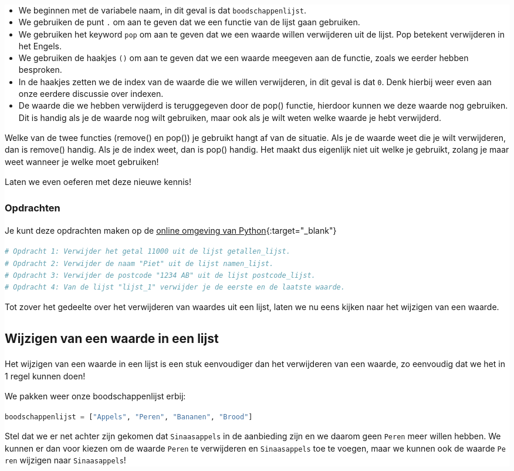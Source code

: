 - We beginnen met de variabele naam, in dit geval is dat `boodschappenlijst`.
- We gebruiken de punt `.` om aan te geven dat we een functie van de lijst gaan gebruiken.
- We gebruiken het keyword `pop` om aan te geven dat we een waarde willen verwijderen uit de lijst. Pop betekent
  verwijderen in het Engels.
- We gebruiken de haakjes `()` om aan te geven dat we een waarde meegeven aan de functie, zoals we eerder hebben
  besproken.
- In de haakjes zetten we de index van de waarde die we willen verwijderen, in dit geval is dat `0`. Denk hierbij weer
  even aan onze eerdere discussie over indexen.
- De waarde die we hebben verwijderd is teruggegeven door de pop() functie, hierdoor kunnen we deze waarde nog
  gebruiken. Dit is handig als je de waarde nog wilt gebruiken, maar ook als je wilt weten welke waarde je hebt
  verwijderd.

Welke van de twee functies (remove() en pop()) je gebruikt hangt af van de situatie. Als je de waarde weet die je wilt
verwijderen, dan is remove() handig. Als je de index weet, dan is pop() handig.
Het maakt dus eigenlijk niet uit welke je gebruikt, zolang je maar weet wanneer je welke moet gebruiken!

Laten we even oeferen met deze nieuwe kennis!

### Opdrachten
Je kunt deze opdrachten maken op de [online omgeving van Python](https://www.mycompiler.io/nl/new/python){:target="_blank"}
```python
# Opdracht 1: Verwijder het getal 11000 uit de lijst getallen_lijst.
# Opdracht 2: Verwijder de naam "Piet" uit de lijst namen_lijst.
# Opdracht 3: Verwijder de postcode "1234 AB" uit de lijst postcode_lijst.
# Opdracht 4: Van de lijst "lijst_1" verwijder je de eerste en de laatste waarde.
```

Tot zover het gedeelte over het verwijderen van waardes uit een lijst, laten we nu eens kijken naar het wijzigen van een
waarde.

## Wijzigen van een waarde in een lijst

Het wijzigen van een waarde in een lijst is een stuk eenvoudiger dan het verwijderen van een waarde, zo eenvoudig dat we
het in 1 regel kunnen doen!

We pakken weer onze boodschappenlijst erbij:

```python
boodschappenlijst = ["Appels", "Peren", "Bananen", "Brood"]
```

Stel dat we er net achter zijn gekomen dat `Sinaasappels` in de aanbieding zijn en we daarom geen `Peren` meer willen
hebben.
We kunnen er dan voor kiezen om de waarde `Peren` te verwijderen en `Sinaasappels` toe te voegen, maar we kunnen ook de
waarde `Peren` wijzigen naar `Sinaasappels`!
